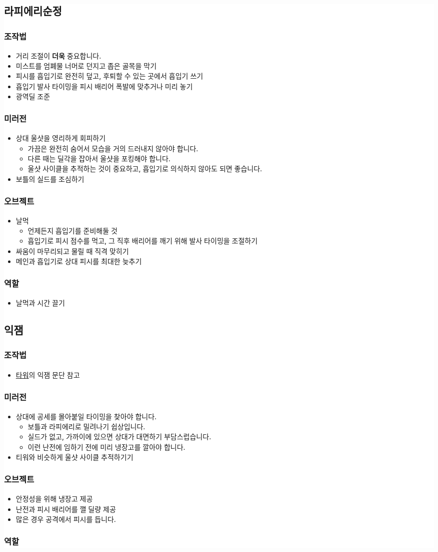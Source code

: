 ## 라피에리순정

### 조작법

- 거리 조절이 **더욱** 중요합니다.
- 미스트를 엄폐물 너머로 던지고 좁은 골목을 막기
- 피시를 흡입기로 완전히 덮고, 후퇴할 수 있는 곳에서 흡입기 쓰기
- 흡입기 발사 타이밍을 피시 배리어 폭발에 맞추거나 미리 놓기
- 광역딜 조준

### 미러전

- 상대 울샷을 영리하게 회피하기
  - 가끔은 완전히 숨어서 모습을 거의 드러내지 않아야 합니다.
  - 다른 때는 딜각을 잡아서 울샷을 포킹해야 합니다.
  - 울샷 사이클을 추적하는 것이 중요하고, 흡입기로 의식하지 않아도 되면 좋습니다.
- 보틀의 실드를 조심하기

### 오브젝트

- 날먹
  - 언제든지 흡입기를 준비해둘 것
  - 흡입기로 피시 점수를 먹고, 그 직후 배리어를 깨기 위해 발사 타이밍을 조절하기
- 싸움이 마무리되고 물릴 때 직격 맞히기
- 메인과 흡입기로 상대 피시를 최대한 늦추기

### 역할

- 날먹과 시간 끌기

## 익잼

### 조작법

- [타워](./Tower.md#익잼)의 익잼 문단 참고

### 미러전

- 상대에 공세를 몰아붙일 타이밍을 찾아야 합니다.
  - 보틀과 라피에리로 밀려나기 쉽상입니다.
  - 실드가 없고, 가까이에 있으면 상대가 대면하기 부담스럽습니다.
  - 이런 난전에 임하기 전에 미리 냉장고를 깔아야 합니다.
- 티워와 비슷하게 울샷 사이클 추적하기기

### 오브젝트

- 안정성을 위해 냉장고 제공
- 난전과 피시 배리어를 깰 딜량 제공
- 많은 경우 공격에서 피시를 듭니다.

### 역할
